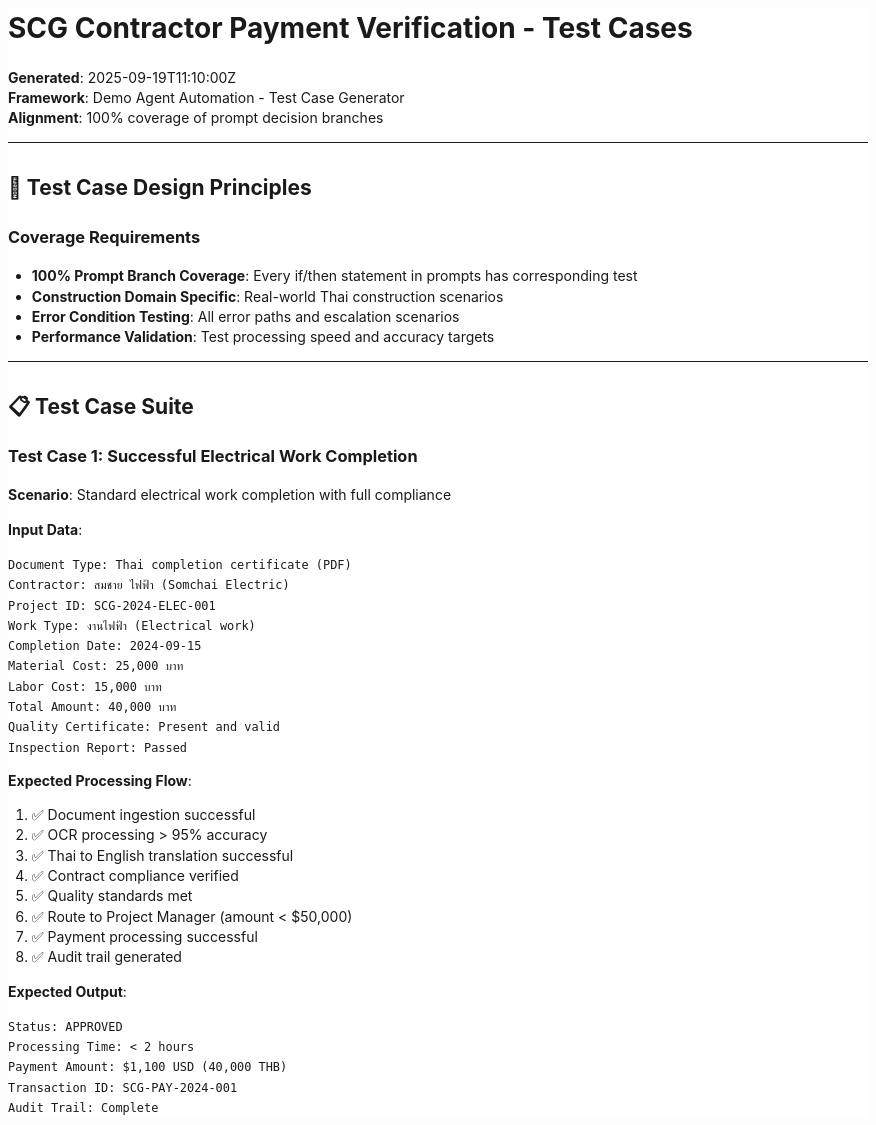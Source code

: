 # SCG Contractor Payment Verification - Test Cases
**Generated**: 2025-09-19T11:10:00Z  
**Framework**: Demo Agent Automation - Test Case Generator  
**Alignment**: 100% coverage of prompt decision branches

---

## 🎯 Test Case Design Principles

### Coverage Requirements
- **100% Prompt Branch Coverage**: Every if/then statement in prompts has corresponding test
- **Construction Domain Specific**: Real-world Thai construction scenarios
- **Error Condition Testing**: All error paths and escalation scenarios
- **Performance Validation**: Test processing speed and accuracy targets

---

## 📋 Test Case Suite

### Test Case 1: Successful Electrical Work Completion
**Scenario**: Standard electrical work completion with full compliance

**Input Data**:
```
Document Type: Thai completion certificate (PDF)
Contractor: สมชาย ไฟฟ้า (Somchai Electric)
Project ID: SCG-2024-ELEC-001
Work Type: งานไฟฟ้า (Electrical work)
Completion Date: 2024-09-15
Material Cost: 25,000 บาท
Labor Cost: 15,000 บาท
Total Amount: 40,000 บาท
Quality Certificate: Present and valid
Inspection Report: Passed
```

**Expected Processing Flow**:
1. ✅ Document ingestion successful
2. ✅ OCR processing > 95% accuracy
3. ✅ Thai to English translation successful
4. ✅ Contract compliance verified
5. ✅ Quality standards met
6. ✅ Route to Project Manager (amount < $50,000)
7. ✅ Payment processing successful
8. ✅ Audit trail generated

**Expected Output**:
```
Status: APPROVED
Processing Time: < 2 hours
Payment Amount: $1,100 USD (40,000 THB)
Transaction ID: SCG-PAY-2024-001
Audit Trail: Complete
```
